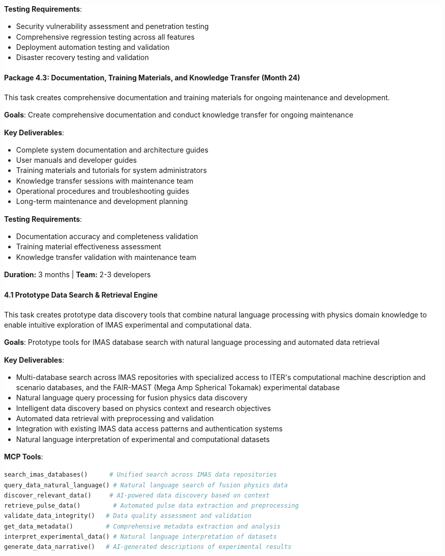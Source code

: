 **Testing Requirements**:

- Security vulnerability assessment and penetration testing
- Comprehensive regression testing across all features
- Deployment automation testing and validation
- Disaster recovery testing and validation

#### Package 4.3: Documentation, Training Materials, and Knowledge Transfer (Month 24)

This task creates comprehensive documentation and training materials for ongoing maintenance and development.

**Goals**: Create comprehensive documentation and conduct knowledge transfer for ongoing maintenance

**Key Deliverables**:

- Complete system documentation and architecture guides
- User manuals and developer guides
- Training materials and tutorials for system administrators
- Knowledge transfer sessions with maintenance team
- Operational procedures and troubleshooting guides
- Long-term maintenance and development planning

**Testing Requirements**:

- Documentation accuracy and completeness validation
- Training material effectiveness assessment
- Knowledge transfer validation with maintenance team

**Duration:** 3 months | **Team:** 2-3 developers

#### 4.1 Prototype Data Search & Retrieval Engine

This task creates prototype data discovery tools that combine natural language processing with physics domain knowledge to enable intuitive exploration of IMAS experimental and computational data.

**Goals**: Prototype tools for IMAS database search with natural language processing and automated data retrieval

**Key Deliverables**:

- Multi-database search across IMAS repositories with specialized access to ITER's computational machine description and scenario databases, and the FAIR-MAST (Mega Amp Spherical Tokamak) experimental database
- Natural language query processing for fusion physics data discovery
- Intelligent data discovery based on physics context and research objectives
- Automated data retrieval with preprocessing and validation
- Integration with existing IMAS data access patterns and authentication systems
- Natural language interpretation of experimental and computational datasets

**MCP Tools**:

```python
search_imas_databases()      # Unified search across IMAS data repositories
query_data_natural_language() # Natural language search of fusion physics data
discover_relevant_data()     # AI-powered data discovery based on context
retrieve_pulse_data()         # Automated pulse data extraction and preprocessing
validate_data_integrity()   # Data quality assessment and validation
get_data_metadata()         # Comprehensive metadata extraction and analysis
interpret_experimental_data() # Natural language interpretation of datasets
generate_data_narrative()   # AI-generated descriptions of experimental results
```
